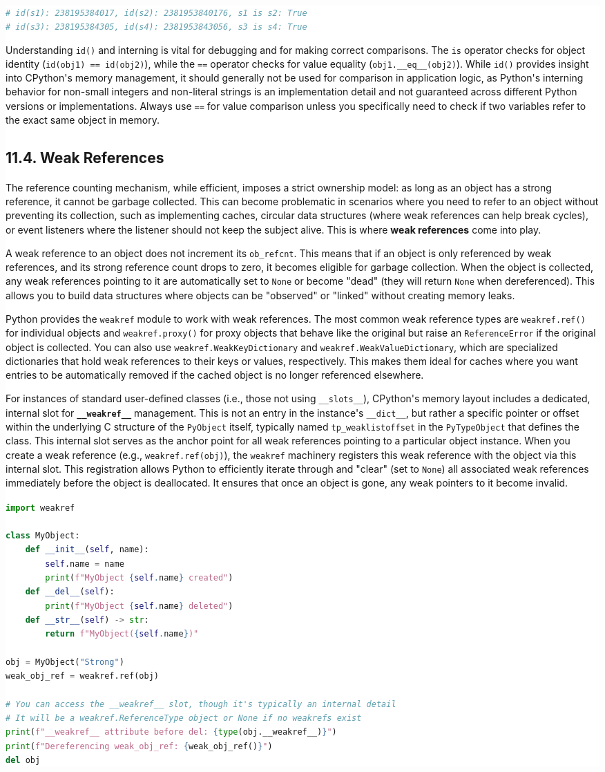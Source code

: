 ```python
# id(s1): 238195384017, id(s2): 2381953840176, s1 is s2: True
# id(s3): 238195384305, id(s4): 2381953843056, s3 is s4: True
```

Understanding `id()` and interning is vital for debugging and for making correct comparisons. The `is` operator checks for object identity (`id(obj1) == id(obj2)`), while the `==` operator checks for value equality (`obj1.__eq__(obj2)`). While `id()` provides insight into CPython's memory management, it should generally not be used for comparison in application logic, as Python's interning behavior for non-small integers and non-literal strings is an implementation detail and not guaranteed across different Python versions or implementations. Always use `==` for value comparison unless you specifically need to check if two variables refer to the exact same object in memory.

## 11.4. Weak References

The reference counting mechanism, while efficient, imposes a strict ownership model: as long as an object has a strong reference, it cannot be garbage collected. This can become problematic in scenarios where you need to refer to an object without preventing its collection, such as implementing caches, circular data structures (where weak references can help break cycles), or event listeners where the listener should not keep the subject alive. This is where **weak references** come into play.

A weak reference to an object does not increment its `ob_refcnt`. This means that if an object is only referenced by weak references, and its strong reference count drops to zero, it becomes eligible for garbage collection. When the object is collected, any weak references pointing to it are automatically set to `None` or become "dead" (they will return `None` when dereferenced). This allows you to build data structures where objects can be "observed" or "linked" without creating memory leaks.

Python provides the `weakref` module to work with weak references. The most common weak reference types are `weakref.ref()` for individual objects and `weakref.proxy()` for proxy objects that behave like the original but raise an `ReferenceError` if the original object is collected. You can also use `weakref.WeakKeyDictionary` and `weakref.WeakValueDictionary`, which are specialized dictionaries that hold weak references to their keys or values, respectively. This makes them ideal for caches where you want entries to be automatically removed if the cached object is no longer referenced elsewhere.

For instances of standard user-defined classes (i.e., those not using `__slots__`), CPython's memory layout includes a dedicated, internal slot for **`__weakref__`** management. This is not an entry in the instance's `__dict__`, but rather a specific pointer or offset within the underlying C structure of the `PyObject` itself, typically named `tp_weaklistoffset` in the `PyTypeObject` that defines the class. This internal slot serves as the anchor point for all weak references pointing to a particular object instance. When you create a weak reference (e.g., `weakref.ref(obj)`), the `weakref` machinery registers this weak reference with the object via this internal slot. This registration allows Python to efficiently iterate through and "clear" (set to `None`) all associated weak references immediately before the object is deallocated. It ensures that once an object is gone, any weak pointers to it become invalid.

```python
import weakref

class MyObject:
    def __init__(self, name):
        self.name = name
        print(f"MyObject {self.name} created")
    def __del__(self):
        print(f"MyObject {self.name} deleted")
    def __str__(self) -> str:
        return f"MyObject({self.name})"

obj = MyObject("Strong")
weak_obj_ref = weakref.ref(obj)

# You can access the __weakref__ slot, though it's typically an internal detail
# It will be a weakref.ReferenceType object or None if no weakrefs exist
print(f"__weakref__ attribute before del: {type(obj.__weakref__)}")
print(f"Dereferencing weak_obj_ref: {weak_obj_ref()}")
del obj
```